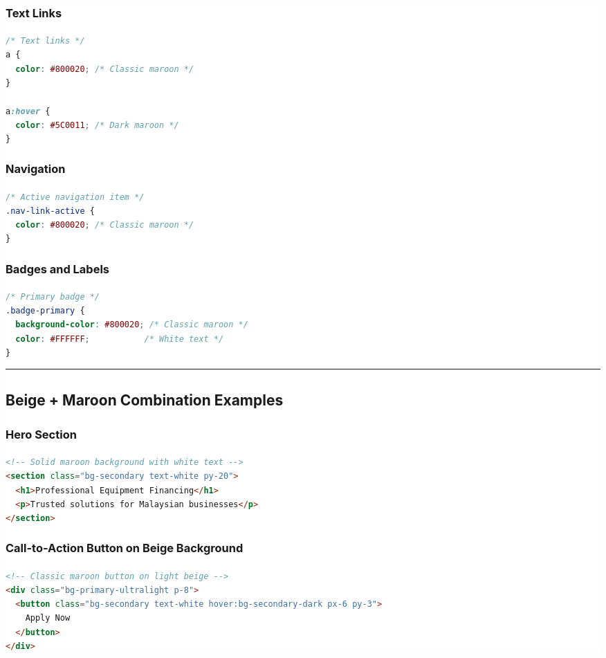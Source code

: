### Text Links

```css
/* Text links */
a {
  color: #800020; /* Classic maroon */
}

a:hover {
  color: #5C0011; /* Dark maroon */
}
```

### Navigation

```css
/* Active navigation item */
.nav-link-active {
  color: #800020; /* Classic maroon */
}
```

### Badges and Labels

```css
/* Primary badge */
.badge-primary {
  background-color: #800020; /* Classic maroon */
  color: #FFFFFF;           /* White text */
}
```

---

## Beige + Maroon Combination Examples

### Hero Section
```html
<!-- Solid maroon background with white text -->
<section class="bg-secondary text-white py-20">
  <h1>Professional Equipment Financing</h1>
  <p>Trusted solutions for Malaysian businesses</p>
</section>
```

### Call-to-Action Button on Beige Background
```html
<!-- Classic maroon button on light beige -->
<div class="bg-primary-ultralight p-8">
  <button class="bg-secondary text-white hover:bg-secondary-dark px-6 py-3">
    Apply Now
  </button>
</div>
```
